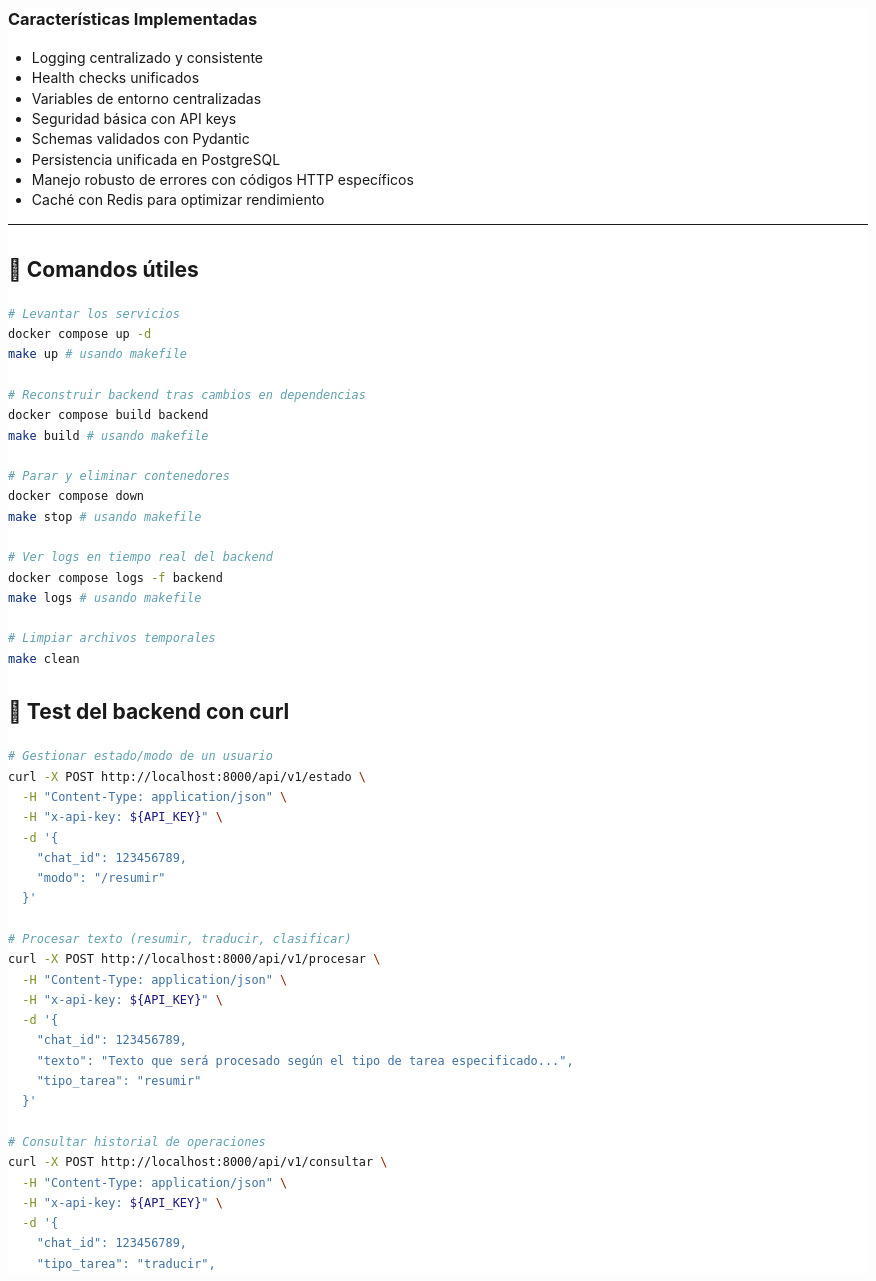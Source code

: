 ### Características Implementadas
- Logging centralizado y consistente
- Health checks unificados
- Variables de entorno centralizadas
- Seguridad básica con API keys
- Schemas validados con Pydantic
- Persistencia unificada en PostgreSQL
- Manejo robusto de errores con códigos HTTP específicos
- Caché con Redis para optimizar rendimiento

---

## 🔄 Comandos útiles
``` bash
# Levantar los servicios
docker compose up -d
make up # usando makefile

# Reconstruir backend tras cambios en dependencias
docker compose build backend
make build # usando makefile

# Parar y eliminar contenedores
docker compose down
make stop # usando makefile

# Ver logs en tiempo real del backend
docker compose logs -f backend
make logs # usando makefile

# Limpiar archivos temporales
make clean
```

## 🧪 Test del backend con curl
``` bash
# Gestionar estado/modo de un usuario
curl -X POST http://localhost:8000/api/v1/estado \
  -H "Content-Type: application/json" \
  -H "x-api-key: ${API_KEY}" \
  -d '{
    "chat_id": 123456789,
    "modo": "/resumir"
  }'

# Procesar texto (resumir, traducir, clasificar)
curl -X POST http://localhost:8000/api/v1/procesar \
  -H "Content-Type: application/json" \
  -H "x-api-key: ${API_KEY}" \
  -d '{
    "chat_id": 123456789,
    "texto": "Texto que será procesado según el tipo de tarea especificado...",
    "tipo_tarea": "resumir"
  }'

# Consultar historial de operaciones
curl -X POST http://localhost:8000/api/v1/consultar \
  -H "Content-Type: application/json" \
  -H "x-api-key: ${API_KEY}" \
  -d '{
    "chat_id": 123456789,
    "tipo_tarea": "traducir",
```